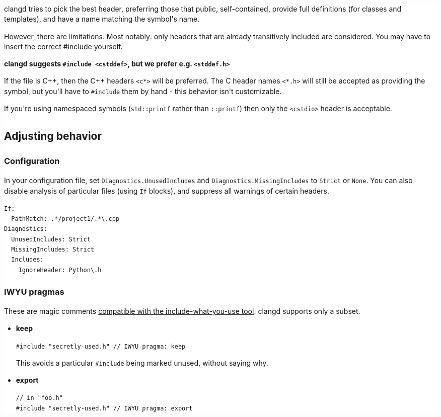 clangd tries to pick the best header, preferring those that public,
self-contained, provide full definitions (for classes and templates), and have
a name matching the symbol's name.

However, there are limitations. Most notably: only headers that are already
transitively included are considered. You may have to insert the correct
#include yourself.

**clangd suggests `#include <cstddef>`, but we prefer e.g. `<stddef.h>`**

If the file is C++, then the C++ headers `<c*>` will be preferred.
The C header names `<*.h>` will still be accepted as providing the symbol, but
you'll have to `#include` them by hand - this behavior isn't customizable.

If you're using namespaced symbols (`std::printf` rather than `::printf`) then
only the `<cstdio>` header is acceptable.

## Adjusting behavior

### Configuration

In your configuration file, set `Diagnostics.UnusedIncludes` and
`Diagnostics.MissingIncludes` to `Strict` or `None`.
You can also disable analysis of particular files (using `If` blocks),
and suppress all warnings of certain headers.

```
If:
  PathMatch: .*/project1/.*\.cpp
Diagnostics:
  UnusedIncludes: Strict
  MissingIncludes: Strict
  Includes:
    IgnoreHeader: Python\.h
```

### IWYU pragmas

These are magic comments [compatible with the include-what-you-use tool](
https://github.com/include-what-you-use/include-what-you-use/blob/master/docs/IWYUPragmas.md).
clangd supports only a subset.

* **keep**

  ```
  #include "secretly-used.h" // IWYU pragma: keep
  ```

  This avoids a particular `#include` being marked unused, without saying why.

* **export**

  ```
  // in "foo.h"
  #include "secretly-used.h" // IWYU pragma: export
  ```
